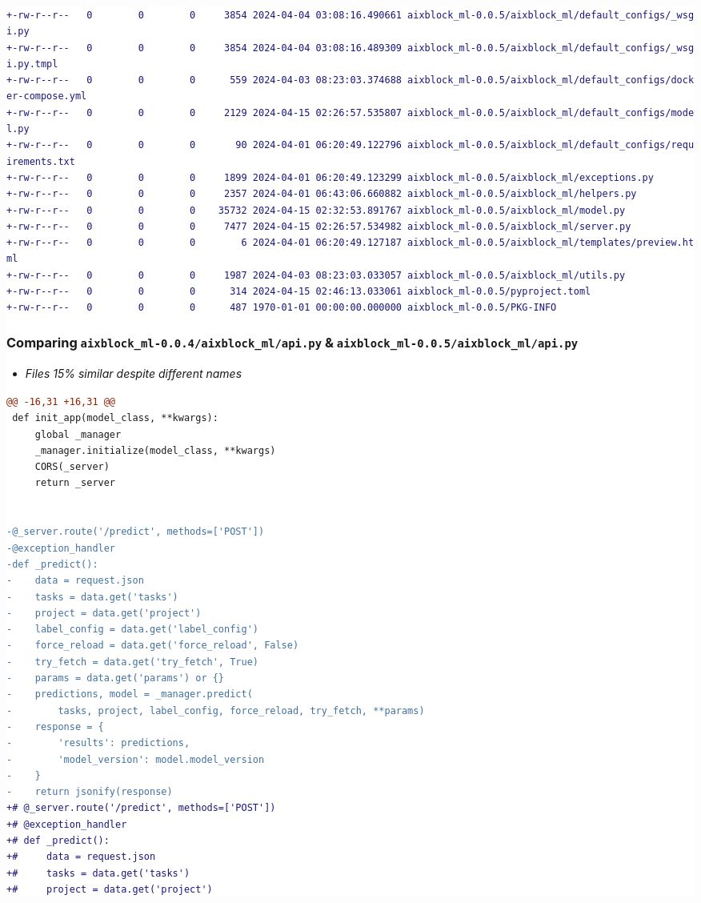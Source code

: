 ```diff
+-rw-r--r--   0        0        0     3854 2024-04-04 03:08:16.490661 aixblock_ml-0.0.5/aixblock_ml/default_configs/_wsgi.py
+-rw-r--r--   0        0        0     3854 2024-04-04 03:08:16.489309 aixblock_ml-0.0.5/aixblock_ml/default_configs/_wsgi.py.tmpl
+-rw-r--r--   0        0        0      559 2024-04-03 08:23:03.374688 aixblock_ml-0.0.5/aixblock_ml/default_configs/docker-compose.yml
+-rw-r--r--   0        0        0     2129 2024-04-15 02:26:57.535807 aixblock_ml-0.0.5/aixblock_ml/default_configs/model.py
+-rw-r--r--   0        0        0       90 2024-04-01 06:20:49.122796 aixblock_ml-0.0.5/aixblock_ml/default_configs/requirements.txt
+-rw-r--r--   0        0        0     1899 2024-04-01 06:20:49.123299 aixblock_ml-0.0.5/aixblock_ml/exceptions.py
+-rw-r--r--   0        0        0     2357 2024-04-01 06:43:06.660882 aixblock_ml-0.0.5/aixblock_ml/helpers.py
+-rw-r--r--   0        0        0    35732 2024-04-15 02:32:53.891767 aixblock_ml-0.0.5/aixblock_ml/model.py
+-rw-r--r--   0        0        0     7477 2024-04-15 02:26:57.534982 aixblock_ml-0.0.5/aixblock_ml/server.py
+-rw-r--r--   0        0        0        6 2024-04-01 06:20:49.127187 aixblock_ml-0.0.5/aixblock_ml/templates/preview.html
+-rw-r--r--   0        0        0     1987 2024-04-03 08:23:03.033057 aixblock_ml-0.0.5/aixblock_ml/utils.py
+-rw-r--r--   0        0        0      314 2024-04-15 02:46:13.033061 aixblock_ml-0.0.5/pyproject.toml
+-rw-r--r--   0        0        0      487 1970-01-01 00:00:00.000000 aixblock_ml-0.0.5/PKG-INFO
```

### Comparing `aixblock_ml-0.0.4/aixblock_ml/api.py` & `aixblock_ml-0.0.5/aixblock_ml/api.py`

 * *Files 15% similar despite different names*

```diff
@@ -16,31 +16,31 @@
 def init_app(model_class, **kwargs):
     global _manager
     _manager.initialize(model_class, **kwargs)
     CORS(_server)
     return _server
 
 
-@_server.route('/predict', methods=['POST'])
-@exception_handler
-def _predict():
-    data = request.json
-    tasks = data.get('tasks')
-    project = data.get('project')
-    label_config = data.get('label_config')
-    force_reload = data.get('force_reload', False)
-    try_fetch = data.get('try_fetch', True)
-    params = data.get('params') or {}
-    predictions, model = _manager.predict(
-        tasks, project, label_config, force_reload, try_fetch, **params)
-    response = {
-        'results': predictions,
-        'model_version': model.model_version
-    }
-    return jsonify(response)
+# @_server.route('/predict', methods=['POST'])
+# @exception_handler
+# def _predict():
+#     data = request.json
+#     tasks = data.get('tasks')
+#     project = data.get('project')
```